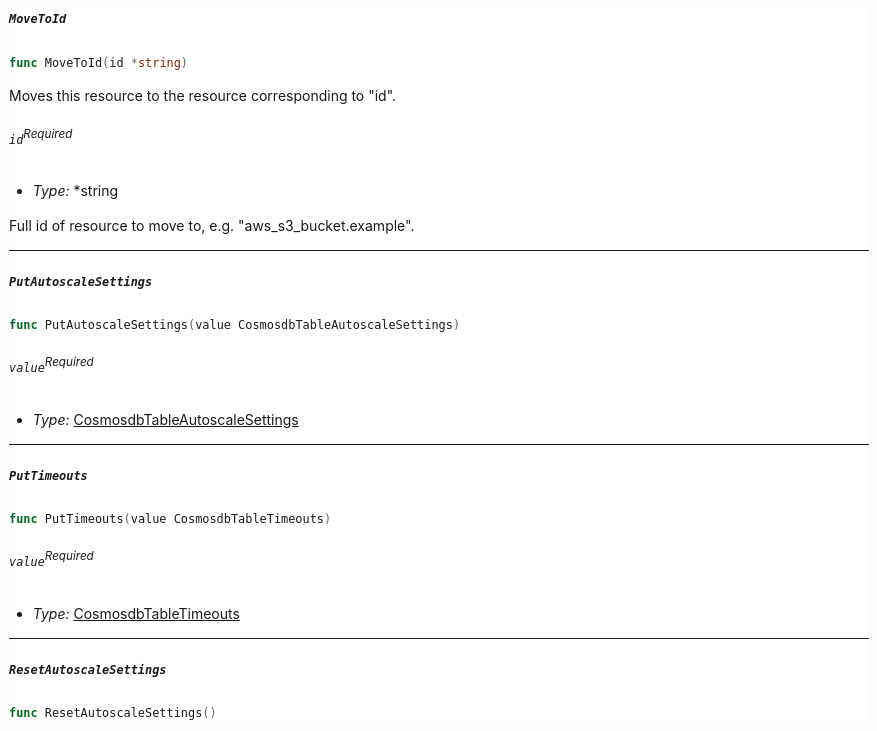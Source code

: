 
##### `MoveToId` <a name="MoveToId" id="@cdktf/provider-azurerm.cosmosdbTable.CosmosdbTable.moveToId"></a>

```go
func MoveToId(id *string)
```

Moves this resource to the resource corresponding to "id".

###### `id`<sup>Required</sup> <a name="id" id="@cdktf/provider-azurerm.cosmosdbTable.CosmosdbTable.moveToId.parameter.id"></a>

- *Type:* *string

Full id of resource to move to, e.g. "aws_s3_bucket.example".

---

##### `PutAutoscaleSettings` <a name="PutAutoscaleSettings" id="@cdktf/provider-azurerm.cosmosdbTable.CosmosdbTable.putAutoscaleSettings"></a>

```go
func PutAutoscaleSettings(value CosmosdbTableAutoscaleSettings)
```

###### `value`<sup>Required</sup> <a name="value" id="@cdktf/provider-azurerm.cosmosdbTable.CosmosdbTable.putAutoscaleSettings.parameter.value"></a>

- *Type:* <a href="#@cdktf/provider-azurerm.cosmosdbTable.CosmosdbTableAutoscaleSettings">CosmosdbTableAutoscaleSettings</a>

---

##### `PutTimeouts` <a name="PutTimeouts" id="@cdktf/provider-azurerm.cosmosdbTable.CosmosdbTable.putTimeouts"></a>

```go
func PutTimeouts(value CosmosdbTableTimeouts)
```

###### `value`<sup>Required</sup> <a name="value" id="@cdktf/provider-azurerm.cosmosdbTable.CosmosdbTable.putTimeouts.parameter.value"></a>

- *Type:* <a href="#@cdktf/provider-azurerm.cosmosdbTable.CosmosdbTableTimeouts">CosmosdbTableTimeouts</a>

---

##### `ResetAutoscaleSettings` <a name="ResetAutoscaleSettings" id="@cdktf/provider-azurerm.cosmosdbTable.CosmosdbTable.resetAutoscaleSettings"></a>

```go
func ResetAutoscaleSettings()
```

